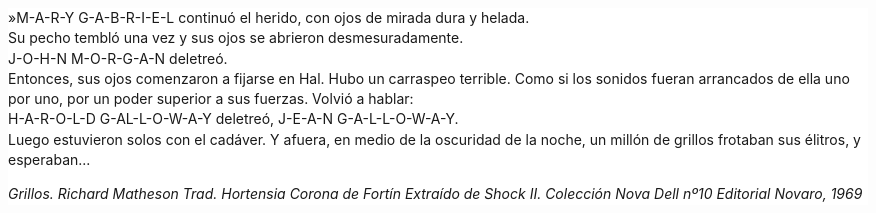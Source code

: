 »M-A-R-Y G-A-B-R-I-E-L continuó el herido, con ojos de mirada dura y
helada.  
Su pecho tembló una vez y sus ojos se abrieron desmesuradamente.  
J-O-H-N M-O-R-G-A-N deletreó.  
Entonces, sus ojos comenzaron a fijarse en Hal. Hubo un carraspeo
terrible. Como si los sonidos fueran arrancados de ella uno por uno,
por un poder superior a sus fuerzas. Volvió a hablar:  
H-A-R-O-L-D G-AL-L-O-W-A-Y deletreó, J-E-A-N G-A-L-L-O-W-A-Y.  
Luego estuvieron solos con el cadáver. Y afuera, en medio de la
oscuridad de la noche, un millón de grillos frotaban sus élitros, y
esperaban...

*Grillos. Richard Matheson Trad. Hortensia Corona de Fortín
Extraído de Shock II. Colección Nova Dell nº10
Editorial Novaro, 1969*